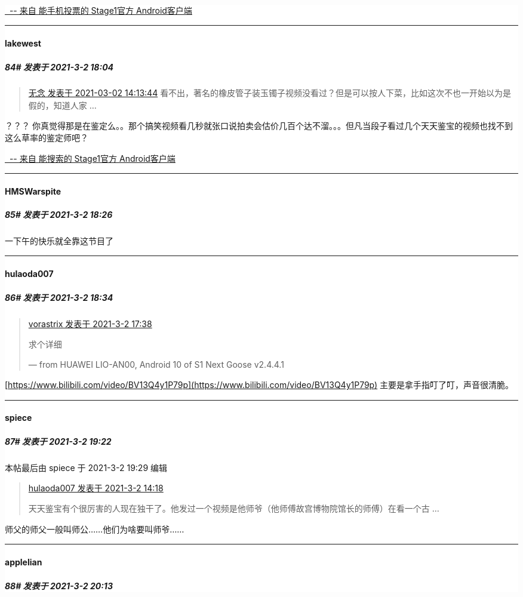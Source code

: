 [  -- 来自 能手机投票的 Stage1官方 Android客户端](https://www.coolapk.com/apk/140634)


-----

####  lakewest  
##### 84#       发表于 2021-3-2 18:04


<blockquote><a href="httphttps://bbs.saraba1st.com/2b/forum.php?mod=redirect&amp;goto=findpost&amp;pid=50486218&amp;ptid=1990278" target="_blank">无念 发表于 2021-03-02 14:13:44</a>
看不出，著名的橡皮管子装玉镯子视频没看过？但是可以按人下菜，比如这次不也一开始以为是假的，知道人家 ...</blockquote>？？？
你真觉得那是在鉴定么。。那个搞笑视频看几秒就张口说拍卖会估价几百个达不溜。。。但凡当段子看过几个天天鉴宝的视频也找不到这么草率的鉴定师吧？

[  -- 来自 能搜索的 Stage1官方 Android客户端](https://www.coolapk.com/apk/140634)


-----

####  HMSWarspite  
##### 85#       发表于 2021-3-2 18:26


一下午的快乐就全靠这节目了


-----

####  hulaoda007  
##### 86#       发表于 2021-3-2 18:34


<blockquote><a href="httphttps://bbs.saraba1st.com/2b/forum.php?mod=redirect&amp;goto=findpost&amp;pid=50488466&amp;ptid=1990278" target="_blank">vorastrix 发表于 2021-3-2 17:38</a>

求个详细


— from HUAWEI LIO-AN00, Android 10 of S1 Next Goose v2.4.4.1</blockquote>
[https://www.bilibili.com/video/BV13Q4y1P79p](https://www.bilibili.com/video/BV13Q4y1P79p) 主要是拿手指叮了叮，声音很清脆。


-----

####  spiece  
##### 87#       发表于 2021-3-2 19:22


 本帖最后由 spiece 于 2021-3-2 19:29 编辑 
<blockquote><a href="httphttps://bbs.saraba1st.com/2b/forum.php?mod=redirect&amp;goto=findpost&amp;pid=50486274&amp;ptid=1990278" target="_blank">hulaoda007 发表于 2021-3-2 14:18</a>

天天鉴宝有个很厉害的人现在独干了。他发过一个视频是他师爷（他师傅故宫博物院馆长的师傅）在看一个古 ...</blockquote>
师父的师父一般叫师公……他们为啥要叫师爷……


-----

####  applelian  
##### 88#       发表于 2021-3-2 20:13
